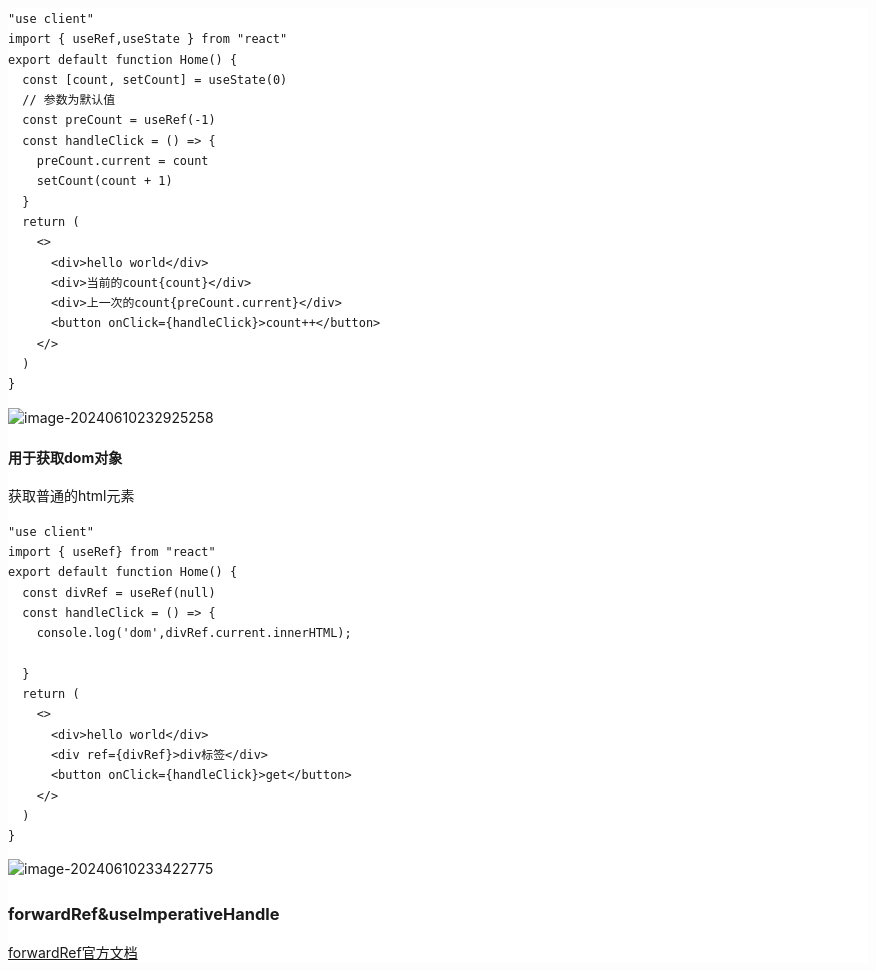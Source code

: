 ```tsx
"use client"
import { useRef,useState } from "react"
export default function Home() {
  const [count, setCount] = useState(0)
  // 参数为默认值
  const preCount = useRef(-1)
  const handleClick = () => {
    preCount.current = count
    setCount(count + 1)
  }
  return (
    <>
      <div>hello world</div>
      <div>当前的count{count}</div>
      <div>上一次的count{preCount.current}</div>
      <button onClick={handleClick}>count++</button>
    </>
  )
}
```

![image-20240610232925258](https://bing-wu-doc-1318477772.cos.ap-nanjing.myqcloud.com/typora/image-20240610232925258.png?imageSlim)

#### 用于获取dom对象

获取普通的html元素

```tsx
"use client"
import { useRef} from "react"
export default function Home() {
  const divRef = useRef(null)
  const handleClick = () => {
    console.log('dom',divRef.current.innerHTML);
    
  }
  return (
    <>
      <div>hello world</div>
      <div ref={divRef}>div标签</div>
      <button onClick={handleClick}>get</button>
    </>
  )
}
```

![image-20240610233422775](https://bing-wu-doc-1318477772.cos.ap-nanjing.myqcloud.com/typora/image-20240610233422775.png?imageSlim)

### forwardRef&useImperativeHandle

[forwardRef官方文档](https://zh-hans.react.dev/reference/react/forwardRef)
